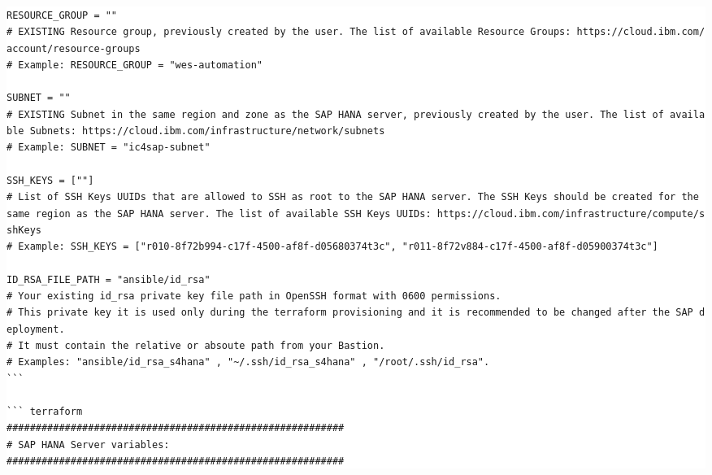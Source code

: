     RESOURCE_GROUP = ""
    # EXISTING Resource group, previously created by the user. The list of available Resource Groups: https://cloud.ibm.com/account/resource-groups
    # Example: RESOURCE_GROUP = "wes-automation"

    SUBNET = ""
    # EXISTING Subnet in the same region and zone as the SAP HANA server, previously created by the user. The list of available Subnets: https://cloud.ibm.com/infrastructure/network/subnets
    # Example: SUBNET = "ic4sap-subnet"

    SSH_KEYS = [""]
    # List of SSH Keys UUIDs that are allowed to SSH as root to the SAP HANA server. The SSH Keys should be created for the same region as the SAP HANA server. The list of available SSH Keys UUIDs: https://cloud.ibm.com/infrastructure/compute/sshKeys
    # Example: SSH_KEYS = ["r010-8f72b994-c17f-4500-af8f-d05680374t3c", "r011-8f72v884-c17f-4500-af8f-d05900374t3c"]

    ID_RSA_FILE_PATH = "ansible/id_rsa"
    # Your existing id_rsa private key file path in OpenSSH format with 0600 permissions.
    # This private key it is used only during the terraform provisioning and it is recommended to be changed after the SAP deployment.
    # It must contain the relative or absoute path from your Bastion.
    # Examples: "ansible/id_rsa_s4hana" , "~/.ssh/id_rsa_s4hana" , "/root/.ssh/id_rsa".
    ```

    ``` terraform
    ##########################################################
    # SAP HANA Server variables:
    ##########################################################
